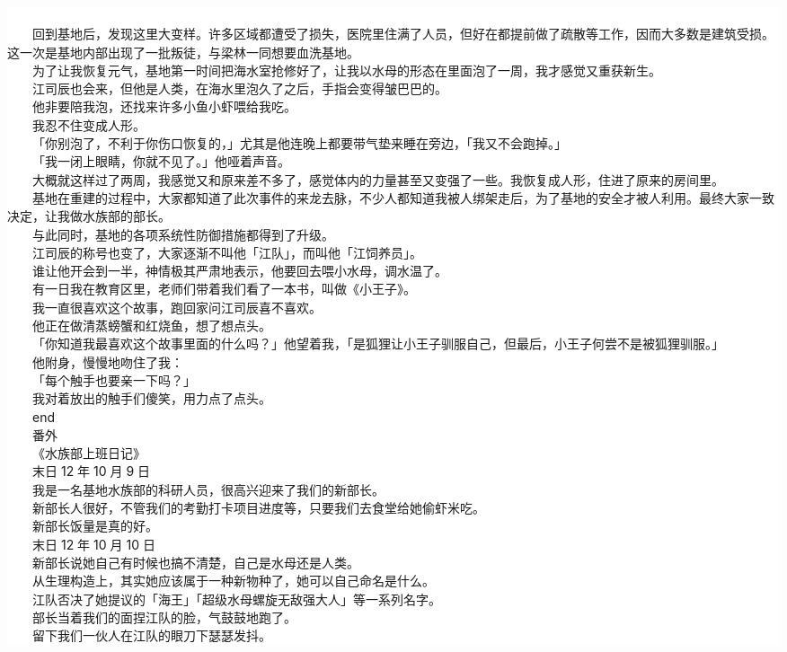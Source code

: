 <br>   
&emsp;&emsp;回到基地后，发现这里大变样。许多区域都遭受了损失，医院里住满了人员，但好在都提前做了疏散等工作，因而大多数是建筑受损。这一次是基地内部出现了一批叛徒，与梁林一同想要血洗基地。  
<br>   
&emsp;&emsp;为了让我恢复元气，基地第一时间把海水室抢修好了，让我以水母的形态在里面泡了一周，我才感觉又重获新生。  
<br>   
&emsp;&emsp;江司辰也会来，但他是人类，在海水里泡久了之后，手指会变得皱巴巴的。  
<br>   
&emsp;&emsp;他非要陪我泡，还找来许多小鱼小虾喂给我吃。  
<br>   
&emsp;&emsp;我忍不住变成人形。  
<br>   
&emsp;&emsp;「你别泡了，不利于你伤口恢复的，」尤其是他连晚上都要带气垫来睡在旁边，「我又不会跑掉。」  
<br>   
&emsp;&emsp;「我一闭上眼睛，你就不见了。」他哑着声音。  
<br>   
&emsp;&emsp;大概就这样过了两周，我感觉又和原来差不多了，感觉体内的力量甚至又变强了一些。我恢复成人形，住进了原来的房间里。  
<br>   
&emsp;&emsp;基地在重建的过程中，大家都知道了此次事件的来龙去脉，不少人都知道我被人绑架走后，为了基地的安全才被人利用。最终大家一致决定，让我做水族部的部长。  
<br>   
&emsp;&emsp;与此同时，基地的各项系统性防御措施都得到了升级。  
<br>   
&emsp;&emsp;江司辰的称号也变了，大家逐渐不叫他「江队」，而叫他「江饲养员」。  
<br>   
&emsp;&emsp;谁让他开会到一半，神情极其严肃地表示，他要回去喂小水母，调水温了。  
<br>   
&emsp;&emsp;有一日我在教育区里，老师们带着我们看了一本书，叫做《小王子》。  
<br>   
&emsp;&emsp;我一直很喜欢这个故事，跑回家问江司辰喜不喜欢。  
<br>   
&emsp;&emsp;他正在做清蒸螃蟹和红烧鱼，想了想点头。  
<br>   
&emsp;&emsp;「你知道我最喜欢这个故事里面的什么吗？」他望着我，「是狐狸让小王子驯服自己，但最后，小王子何尝不是被狐狸驯服。」  
<br>   
&emsp;&emsp;他附身，慢慢地吻住了我：  
<br>   
&emsp;&emsp;「每个触手也要亲一下吗？」  
<br>   
&emsp;&emsp;我对着放出的触手们傻笑，用力点了点头。  
<br>   
&emsp;&emsp;end  
<br>   
&emsp;&emsp;番外  
<br>   
&emsp;&emsp;《水族部上班日记》  
<br>   
&emsp;&emsp;末日 12 年 10 月 9 日  
<br>   
&emsp;&emsp;我是一名基地水族部的科研人员，很高兴迎来了我们的新部长。  
<br>   
&emsp;&emsp;新部长人很好，不管我们的考勤打卡项目进度等，只要我们去食堂给她偷虾米吃。  
<br>   
&emsp;&emsp;新部长饭量是真的好。  
<br>   
&emsp;&emsp;末日 12 年 10 月 10 日  
<br>   
&emsp;&emsp;新部长说她自己有时候也搞不清楚，自己是水母还是人类。  
<br>   
&emsp;&emsp;从生理构造上，其实她应该属于一种新物种了，她可以自己命名是什么。  
<br>   
&emsp;&emsp;江队否决了她提议的「海王」「超级水母螺旋无敌强大人」等一系列名字。  
<br>   
&emsp;&emsp;部长当着我们的面捏江队的脸，气鼓鼓地跑了。  
<br>   
&emsp;&emsp;留下我们一伙人在江队的眼刀下瑟瑟发抖。  